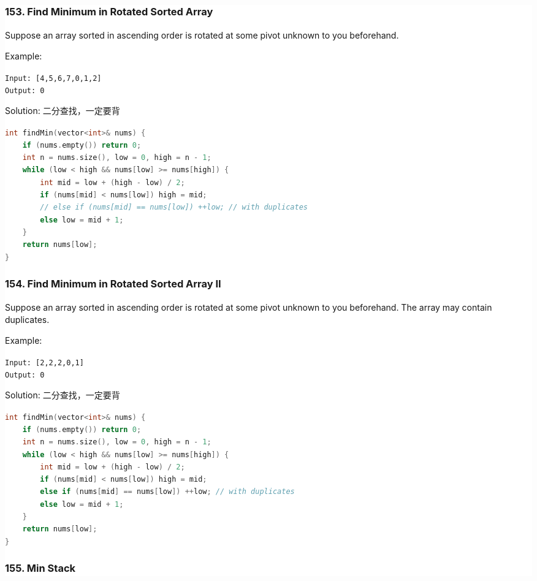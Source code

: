 ### 153. Find Minimum in Rotated Sorted Array

Suppose an array sorted in ascending order is rotated at some pivot unknown to you beforehand.

Example:

```text
Input: [4,5,6,7,0,1,2]
Output: 0
```

Solution: 二分查找，一定要背

```cpp
int findMin(vector<int>& nums) {
    if (nums.empty()) return 0;
    int n = nums.size(), low = 0, high = n - 1;
    while (low < high && nums[low] >= nums[high]) {
        int mid = low + (high - low) / 2;
        if (nums[mid] < nums[low]) high = mid;
        // else if (nums[mid] == nums[low]) ++low; // with duplicates
        else low = mid + 1;
    }
    return nums[low];
}
```

### 154. Find Minimum in Rotated Sorted Array II

Suppose an array sorted in ascending order is rotated at some pivot unknown to you beforehand. The array may contain duplicates.

Example:

```text
Input: [2,2,2,0,1]
Output: 0
```

Solution: 二分查找，一定要背

```cpp
int findMin(vector<int>& nums) {
    if (nums.empty()) return 0;
    int n = nums.size(), low = 0, high = n - 1;
    while (low < high && nums[low] >= nums[high]) {
        int mid = low + (high - low) / 2;
        if (nums[mid] < nums[low]) high = mid;
        else if (nums[mid] == nums[low]) ++low; // with duplicates
        else low = mid + 1;
    }
    return nums[low];
}
```

### 155. Min Stack
